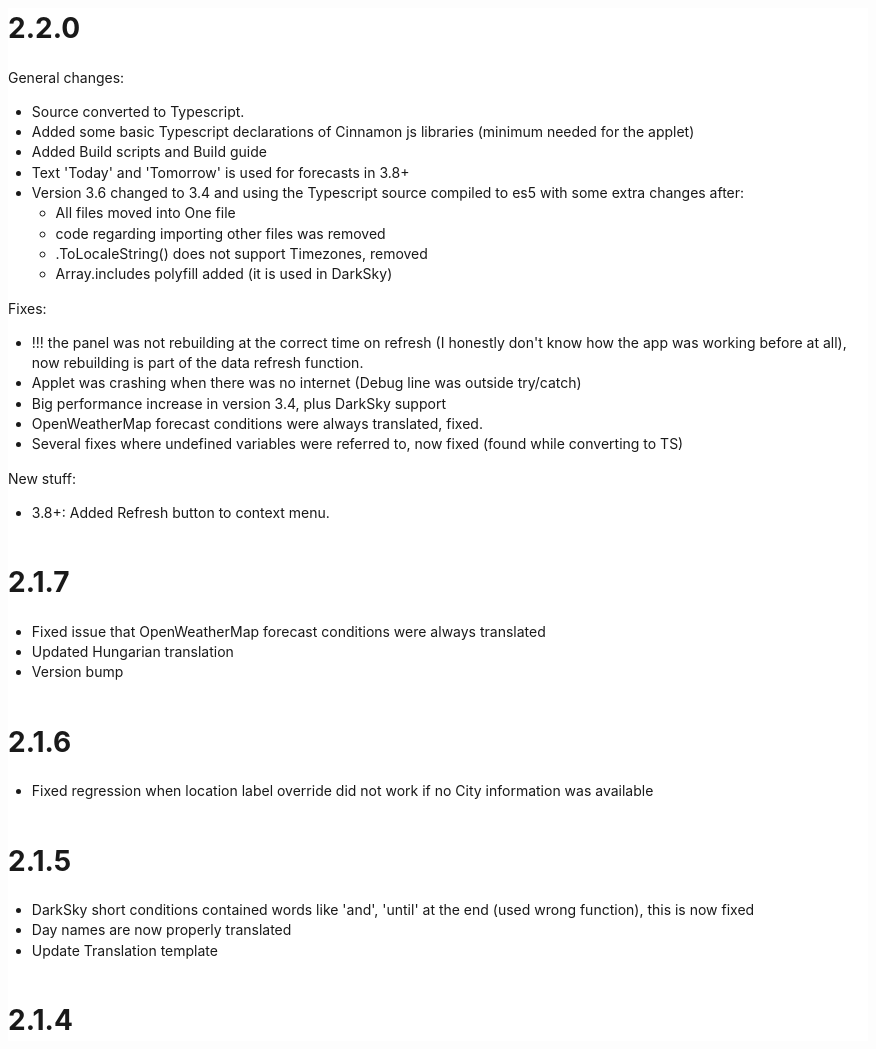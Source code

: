 # 2.2.0

General changes:

* Source converted to Typescript.
* Added some basic Typescript declarations of Cinnamon js libraries (minimum needed for the applet)
* Added Build scripts and Build guide
* Text 'Today' and 'Tomorrow' is used for forecasts in 3.8+
* Version 3.6 changed to 3.4 and using the Typescript source compiled to es5 with some extra changes after:
  * All files moved into One file
  * code regarding importing other files was removed
  * .ToLocaleString() does not support Timezones, removed
  * Array.includes polyfill added (it is used in DarkSky)

Fixes:

* !!! the panel was not rebuilding at the correct time on refresh (I 
  honestly don't know how the app was working before at all), now 
  rebuilding is part of the data refresh function.
* Applet was crashing when there was no internet (Debug line was outside try/catch)
* Big performance increase in version 3.4, plus DarkSky support
* OpenWeatherMap forecast conditions were always translated, fixed.
* Several fixes where undefined variables were referred to, now fixed (found while converting to TS)

New stuff:

* 3.8+: Added Refresh button to context menu.

# 2.1.7

* Fixed issue that OpenWeatherMap forecast conditions were always translated
* Updated Hungarian translation
* Version bump

# 2.1.6

* Fixed regression when location label override did not work if no City information was available

# 2.1.5

* DarkSky short conditions contained words like 'and', 'until' at the end (used wrong function), this is now fixed
* Day names are now properly translated
* Update Translation template

# 2.1.4
